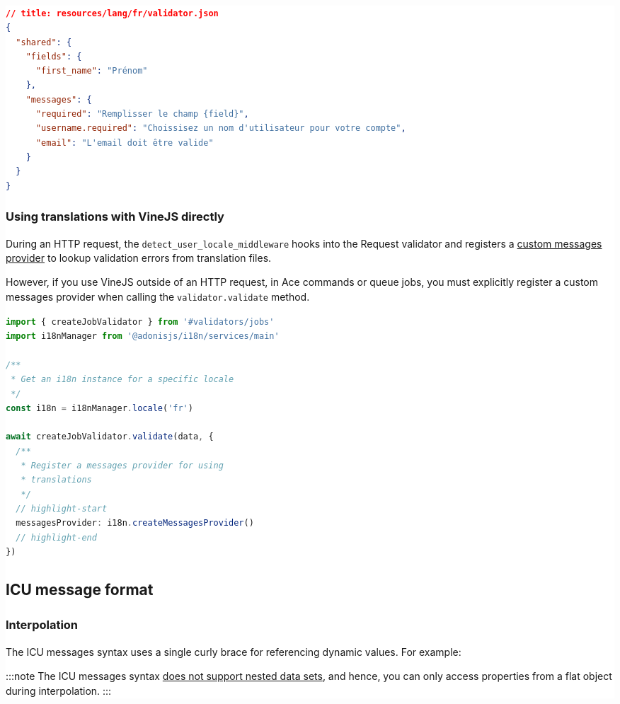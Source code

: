 ```json
// title: resources/lang/fr/validator.json
{
  "shared": {
    "fields": {
      "first_name": "Prénom"
    },
    "messages": {
      "required": "Remplisser le champ {field}",
      "username.required": "Choissisez un nom d'utilisateur pour votre compte",
      "email": "L'email doit être valide"
    }
  }
}
```

### Using translations with VineJS directly
During an HTTP request, the `detect_user_locale_middleware` hooks into the Request validator and registers a [custom messages provider](https://vinejs.dev/docs/custom_error_messages#registering-messages-provider) to lookup validation errors from translation files.

However, if you use VineJS outside of an HTTP request, in Ace commands or queue jobs, you must explicitly register a custom messages provider when calling the `validator.validate` method.

```ts
import { createJobValidator } from '#validators/jobs'
import i18nManager from '@adonisjs/i18n/services/main'

/**
 * Get an i18n instance for a specific locale
 */
const i18n = i18nManager.locale('fr')

await createJobValidator.validate(data, {
  /**
   * Register a messages provider for using
   * translations
   */
  // highlight-start
  messagesProvider: i18n.createMessagesProvider()
  // highlight-end
})
```

## ICU message format

### Interpolation

The ICU messages syntax uses a single curly brace for referencing dynamic values. For example:

:::note
The ICU messages syntax [does not support nested data sets](https://github.com/formatjs/formatjs/pull/2039#issuecomment-951550150), and hence, you can only access properties from a flat object during interpolation.
:::
